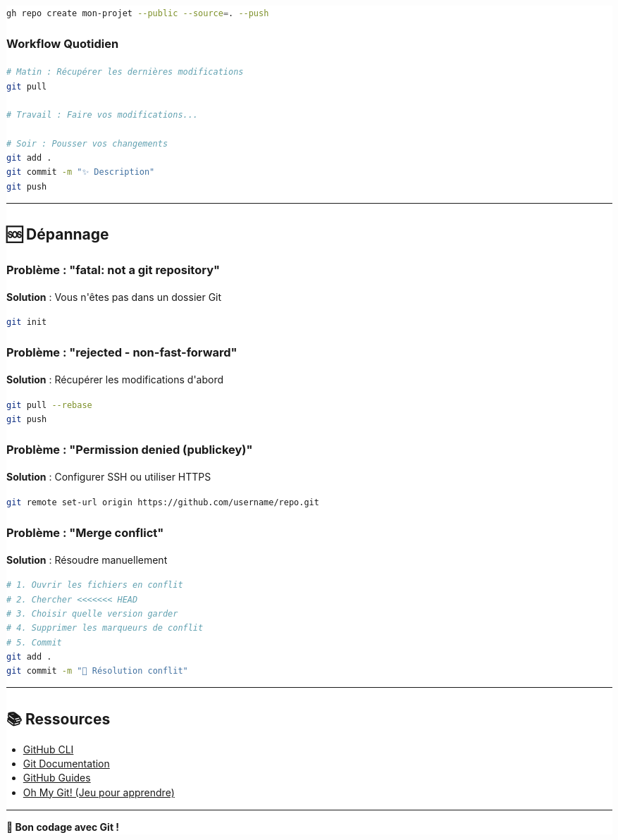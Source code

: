 ```bash
gh repo create mon-projet --public --source=. --push
```

### Workflow Quotidien

```bash
# Matin : Récupérer les dernières modifications
git pull

# Travail : Faire vos modifications...

# Soir : Pousser vos changements
git add .
git commit -m "✨ Description"
git push
```

---

## 🆘 Dépannage

### Problème : "fatal: not a git repository"
**Solution** : Vous n'êtes pas dans un dossier Git
```bash
git init
```

### Problème : "rejected - non-fast-forward"
**Solution** : Récupérer les modifications d'abord
```bash
git pull --rebase
git push
```

### Problème : "Permission denied (publickey)"
**Solution** : Configurer SSH ou utiliser HTTPS
```bash
git remote set-url origin https://github.com/username/repo.git
```

### Problème : "Merge conflict"
**Solution** : Résoudre manuellement
```bash
# 1. Ouvrir les fichiers en conflit
# 2. Chercher <<<<<<< HEAD
# 3. Choisir quelle version garder
# 4. Supprimer les marqueurs de conflit
# 5. Commit
git add .
git commit -m "🔀 Résolution conflit"
```

---

## 📚 Ressources

- [GitHub CLI](https://cli.github.com/)
- [Git Documentation](https://git-scm.com/doc)
- [GitHub Guides](https://guides.github.com/)
- [Oh My Git! (Jeu pour apprendre)](https://ohmygit.org/)

---

**🚀 Bon codage avec Git !**

